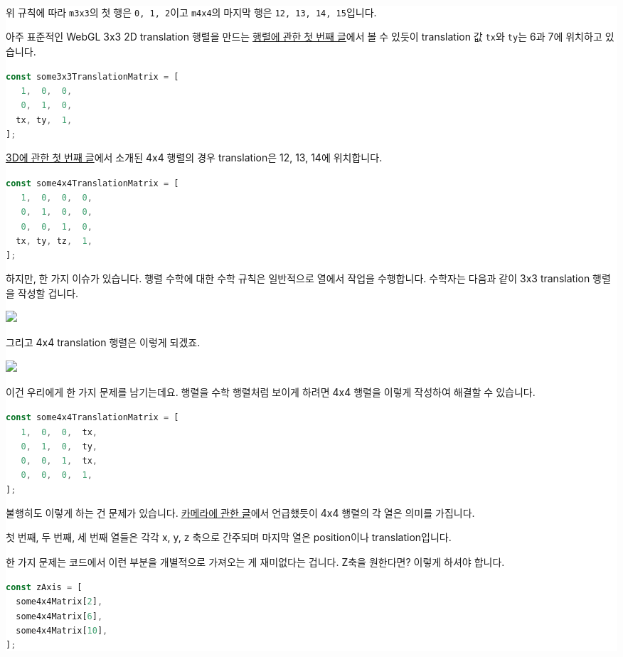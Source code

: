 위 규칙에 따라 `m3x3`의 첫 행은 `0, 1, 2`이고 `m4x4`의 마지막 행은 `12, 13, 14, 15`입니다.

아주 표준적인 WebGL 3x3 2D translation 행렬을 만드는 [행렬에 관한 첫 번째 글](webgl-2d-matrices.html)에서 볼 수 있듯이 translation 값 `tx`와 `ty`는 6과 7에 위치하고 있습니다.

```js
const some3x3TranslationMatrix = [
   1,  0,  0,
   0,  1,  0,
  tx, ty,  1,
];
```

[3D에 관한 첫 번째 글](webgl-3d-orthographic.html)에서 소개된 4x4 행렬의 경우 translation은 12, 13, 14에 위치합니다.

```js
const some4x4TranslationMatrix = [
   1,  0,  0,  0,
   0,  1,  0,  0,
   0,  0,  1,  0,
  tx, ty, tz,  1,
];
```

하지만, 한 가지 이슈가 있습니다.
행렬 수학에 대한 수학 규칙은 일반적으로 열에서 작업을 수행합니다.
수학자는 다음과 같이 3x3 translation 행렬을 작성할 겁니다.

<div class="webgl_center"><img src="resources/3x3-math-translation-matrix.svg" style="width: 120px;"></div>

그리고 4x4 translation 행렬은 이렇게 되겠죠.

<div class="webgl_center"><img src="resources/4x4-math-translation-matrix.svg" style="width: 150px;"></div>

이건 우리에게 한 가지 문제를 남기는데요.
행렬을 수학 행렬처럼 보이게 하려면 4x4 행렬을 이렇게 작성하여 해결할 수 있습니다.

```js
const some4x4TranslationMatrix = [
   1,  0,  0,  tx,
   0,  1,  0,  ty,
   0,  0,  1,  tx,
   0,  0,  0,  1,
];
```

불행히도 이렇게 하는 건 문제가 있습니다.
[카메라에 관한 글](webgl-3d-camera.html)에서 언급했듯이 4x4 행렬의 각 열은 의미를 가집니다.

첫 번째, 두 번째, 세 번째 열들은 각각 x, y, z 축으로 간주되며 마지막 열은 position이나 translation입니다.

한 가지 문제는 코드에서 이런 부분을 개별적으로 가져오는 게 재미없다는 겁니다.
Z축을 원한다면?
이렇게 하셔야 합니다.

```js
const zAxis = [
  some4x4Matrix[2],
  some4x4Matrix[6],
  some4x4Matrix[10],
];
```
